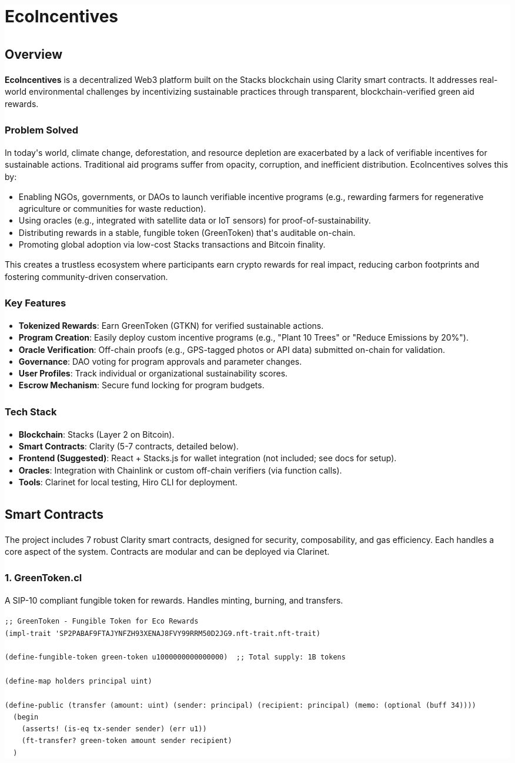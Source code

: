 # EcoIncentives

## Overview

**EcoIncentives** is a decentralized Web3 platform built on the Stacks blockchain using Clarity smart contracts. It addresses real-world environmental challenges by incentivizing sustainable practices through transparent, blockchain-verified green aid rewards. 

### Problem Solved
In today's world, climate change, deforestation, and resource depletion are exacerbated by a lack of verifiable incentives for sustainable actions. Traditional aid programs suffer from opacity, corruption, and inefficient distribution. EcoIncentives solves this by:
- Enabling NGOs, governments, or DAOs to launch verifiable incentive programs (e.g., rewarding farmers for regenerative agriculture or communities for waste reduction).
- Using oracles (e.g., integrated with satellite data or IoT sensors) for proof-of-sustainability.
- Distributing rewards in a stable, fungible token (GreenToken) that's auditable on-chain.
- Promoting global adoption via low-cost Stacks transactions and Bitcoin finality.

This creates a trustless ecosystem where participants earn crypto rewards for real impact, reducing carbon footprints and fostering community-driven conservation.

### Key Features
- **Tokenized Rewards**: Earn GreenToken (GTKN) for verified sustainable actions.
- **Program Creation**: Easily deploy custom incentive programs (e.g., "Plant 10 Trees" or "Reduce Emissions by 20%").
- **Oracle Verification**: Off-chain proofs (e.g., GPS-tagged photos or API data) submitted on-chain for validation.
- **Governance**: DAO voting for program approvals and parameter changes.
- **User Profiles**: Track individual or organizational sustainability scores.
- **Escrow Mechanism**: Secure fund locking for program budgets.

### Tech Stack
- **Blockchain**: Stacks (Layer 2 on Bitcoin).
- **Smart Contracts**: Clarity (5-7 contracts, detailed below).
- **Frontend (Suggested)**: React + Stacks.js for wallet integration (not included; see docs for setup).
- **Oracles**: Integration with Chainlink or custom off-chain verifiers (via function calls).
- **Tools**: Clarinet for local testing, Hiro CLI for deployment.

## Smart Contracts

The project includes 7 robust Clarity smart contracts, designed for security, composability, and gas efficiency. Each handles a core aspect of the system. Contracts are modular and can be deployed via Clarinet.

### 1. GreenToken.cl
A SIP-10 compliant fungible token for rewards. Handles minting, burning, and transfers.

```clarity
;; GreenToken - Fungible Token for Eco Rewards
(impl-trait 'SP2PABAF9FTAJYNFZH93XENAJ8FVY99RRM50D2JG9.nft-trait.nft-trait)

(define-fungible-token green-token u1000000000000000)  ;; Total supply: 1B tokens

(define-map holders principal uint)

(define-public (transfer (amount: uint) (sender: principal) (recipient: principal) (memo: (optional (buff 34))))
  (begin
    (asserts! (is-eq tx-sender sender) (err u1))
    (ft-transfer? green-token amount sender recipient)
  )
```